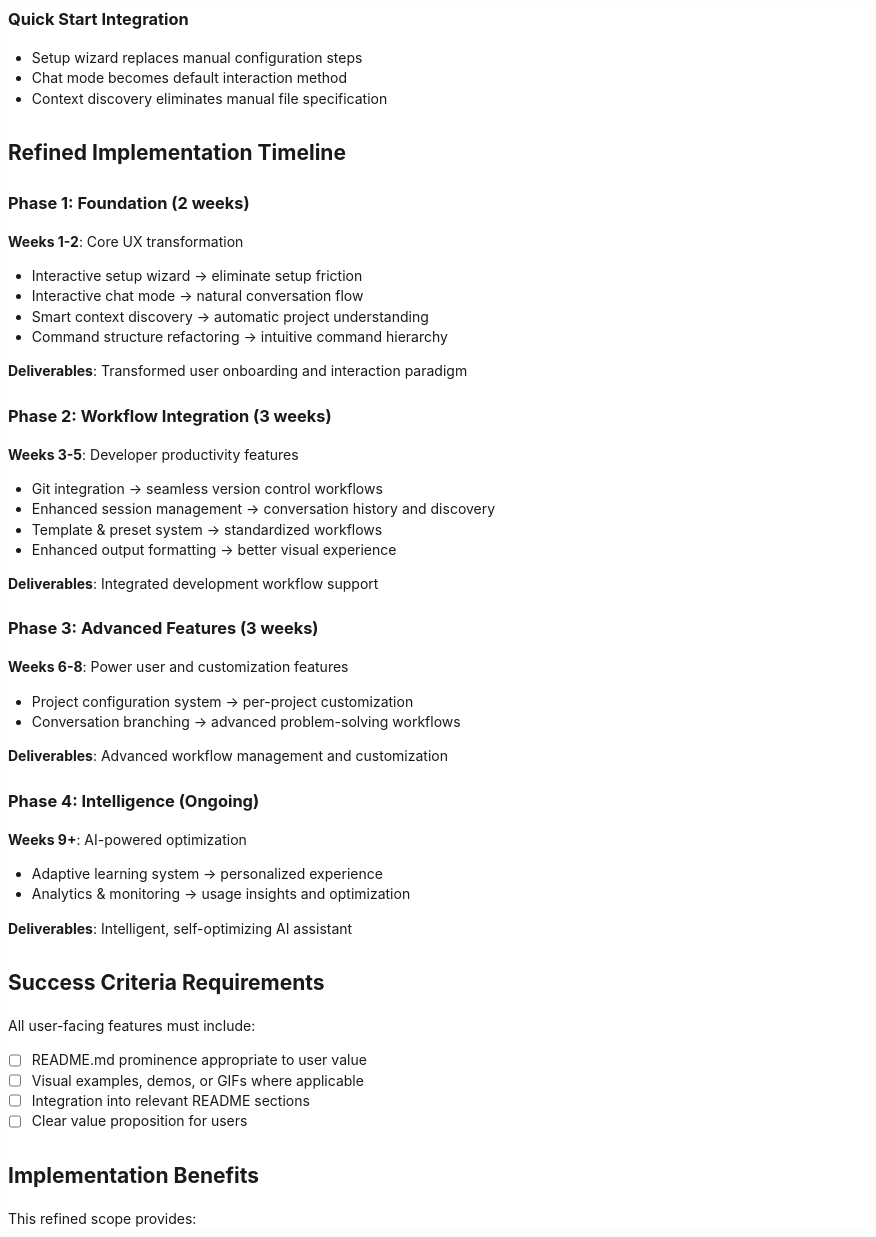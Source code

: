 ### Quick Start Integration
- Setup wizard replaces manual configuration steps
- Chat mode becomes default interaction method
- Context discovery eliminates manual file specification

## Refined Implementation Timeline

### Phase 1: Foundation (2 weeks)
**Weeks 1-2**: Core UX transformation
- Interactive setup wizard → eliminate setup friction
- Interactive chat mode → natural conversation flow
- Smart context discovery → automatic project understanding
- Command structure refactoring → intuitive command hierarchy

**Deliverables**: Transformed user onboarding and interaction paradigm

### Phase 2: Workflow Integration (3 weeks)  
**Weeks 3-5**: Developer productivity features
- Git integration → seamless version control workflows
- Enhanced session management → conversation history and discovery
- Template & preset system → standardized workflows
- Enhanced output formatting → better visual experience

**Deliverables**: Integrated development workflow support

### Phase 3: Advanced Features (3 weeks)
**Weeks 6-8**: Power user and customization features
- Project configuration system → per-project customization
- Conversation branching → advanced problem-solving workflows

**Deliverables**: Advanced workflow management and customization

### Phase 4: Intelligence (Ongoing)
**Weeks 9+**: AI-powered optimization
- Adaptive learning system → personalized experience
- Analytics & monitoring → usage insights and optimization

**Deliverables**: Intelligent, self-optimizing AI assistant

## Success Criteria Requirements

All user-facing features must include:
- [ ] README.md prominence appropriate to user value
- [ ] Visual examples, demos, or GIFs where applicable
- [ ] Integration into relevant README sections
- [ ] Clear value proposition for users

## Implementation Benefits

This refined scope provides:

